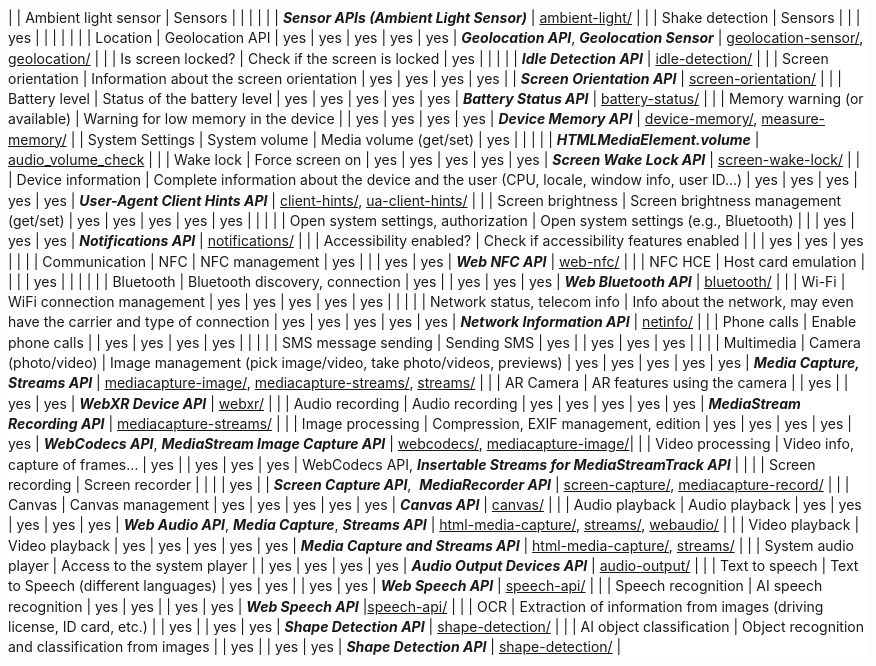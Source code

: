| | Ambient light sensor | Sensors |  |  |  |  |  | ___Sensor APIs (Ambient Light Sensor)___ | [ambient-light/](https://wpt.fyi/results/ambient-light) | 
| | Shake detection | Sensors |  |  | yes |  |  |  | | 
| | Location | Geolocation API | yes | yes | yes | yes | yes | ___Geolocation API___, ___Geolocation Sensor___ | [geolocation-sensor/](https://wpt.fyi/results/geolocation-sensor), [geolocation/](https://wpt.fyi/results/geolocation) | 
| | Is screen locked? | Check if the screen is locked | yes |  |  |  |  | ___Idle Detection API___ | [idle-detection/](https://wpt.fyi/results/idle-detection) |
| | Screen orientation | Information about the screen orientation | yes | yes | yes | yes |  | ___Screen Orientation API___ | [screen-orientation/](https://wpt.fyi/results/screen-orientation) | 
| | Battery level | Status of the battery level | yes | yes | yes | yes | yes | ___Battery Status API___ | [battery-status/](https://wpt.fyi/results/battery-status) |
| | Memory warning (or available) | Warning for low memory in the device |  | yes | yes | yes | yes | ___Device Memory API___ | [device-memory/](https://wpt.fyi/results/device-memory), [measure-memory/](https://wpt.fyi/results/measure-memory) |
| System Settings | System volume | Media volume (get/set) | yes |  |  |  |  | ___HTMLMediaElement.volume___ | [audio_volume_check](https://wpt.fyi/results/html/semantics/embedded-content/media-elements/audio_volume_check.html) | 
| | Wake lock | Force screen on | yes | yes | yes | yes | yes | ___Screen Wake Lock API___ | [screen-wake-lock/](https://wpt.fyi/results/screen-wake-lock) | 
| | Device information | Complete information about the device and the user (CPU, locale, window info, user ID…) | yes | yes | yes | yes | yes | ___User-Agent Client Hints API___ | [client-hints/](https://wpt.fyi/results/client-hints), [ua-client-hints/](https://wpt.fyi/results/ua-client-hints) |
| | Screen brightness | Screen brightness management (get/set) | yes | yes | yes | yes | yes |  | | 
| | Open system settings, authorization | Open system settings (e.g., Bluetooth) |  |  | yes | yes | yes | ___Notifications API___ | [notifications/](https://wpt.fyi/results/notifications) | 
| | Accessibility enabled? | Check if accessibility features enabled |  |  | yes | yes | yes |  | | 
| Communication | NFC | NFC management | yes |  |  | yes | yes | ___Web NFC API___ | [web-nfc/](https://wpt.fyi/results/web-nfc) |
| | NFC HCE | Host card emulation |  |  |  | yes |  |  |  | 
| | Bluetooth | Bluetooth discovery, connection | yes |  | yes | yes | yes | ___Web Bluetooth API___ | [bluetooth/](https://wpt.fyi/results/bluetooth) |
| | Wi-Fi | WiFi connection management | yes | yes | yes | yes | yes |  | | 
| | Network status, telecom info | Info about the network, may even have the carrier and type of connection | yes | yes | yes | yes | yes | ___Network Information API___ | [netinfo/](https://wpt.fyi/results/netinfo) |
| | Phone calls | Enable phone calls |  | yes | yes | yes | yes |  |  | 
| | SMS message sending | Sending SMS | yes |  | yes | yes | yes |  |  | 
| Multimedia | Camera (photo/video) | Image management (pick image/video, take photo/videos, previews) | yes | yes | yes | yes | yes | ___Media Capture, Streams API___ | [mediacapture-image/](https://wpt.fyi/results/mediacapture-image), [mediacapture-streams/](https://wpt.fyi/results/mediacapture-streams), [streams/](https://wpt.fyi/results/streams) | 
| | AR Camera | AR features using the camera |  | yes |  | yes | yes | ___WebXR Device API___ | [webxr/](https://wpt.fyi/results/webxr) |
| | Audio recording | Audio recording | yes | yes | yes | yes | yes | ___MediaStream Recording API___ | [mediacapture-streams/](https://wpt.fyi/results/mediacapture-streams) | 
| | Image processing | Compression, EXIF management, edition | yes | yes | yes | yes | yes | ___WebCodecs API___, ___MediaStream Image Capture API___ | [webcodecs/](https://wpt.fyi/results/webcodecs), [mediacapture-image/](https://wpt.fyi/results/mediacapture-image)| 
| | Video processing | Video info, capture of frames… | yes |  | yes | yes | yes | WebCodecs API, ___Insertable Streams for MediaStreamTrack API___ | | 
| | Screen recording | Screen recorder |  |  |  | yes |  | ___Screen Capture API___,  ___MediaRecorder API___ | [screen-capture/](https://wpt.fyi/results/screen-capture), [mediacapture-record/](https://wpt.fyi/results/mediacapture-record) | 
| | Canvas | Canvas management | yes | yes | yes | yes | yes | ___Canvas API___ | [canvas/](https://wpt.fyi/results/html/canvas/element) | 
| | Audio playback | Audio playback | yes | yes | yes | yes | yes | ___Web Audio API___, ___Media Capture___, ___Streams API___ | [html-media-capture/](https://wpt.fyi/results/html-media-capture), [streams/](https://wpt.fyi/results/streams), [webaudio/](https://wpt.fyi/results/webaudio) | 
| | Video playback | Video playback | yes | yes | yes | yes | yes | ___Media Capture and Streams API___ | [html-media-capture/](https://wpt.fyi/results/html-media-capture), [streams/](https://wpt.fyi/results/streams) | 
| | System audio player | Access to the system player |  | yes | yes | yes | yes | ___Audio Output Devices API___ | [audio-output/](https://wpt.fyi/results/audio-output) |
| | Text to speech | Text to Speech (different languages) | yes | yes |  | yes | yes | ___Web Speech API___ | [speech-api/](https://wpt.fyi/results/speech-api) | 
| | Speech recognition | AI speech recognition | yes | yes |  | yes | yes | ___Web Speech API___ |[speech-api/](https://wpt.fyi/results/speech-api) | 
| | OCR | Extraction of information from images (driving license, ID card, etc.) |  | yes |  | yes | yes | ___Shape Detection API___ | [shape-detection/](https://wpt.fyi/results/shape-detection) | 
| | AI object classification | Object recognition and classification from images |  | yes |  | yes | yes | ___Shape Detection API___ | [shape-detection/](https://wpt.fyi/results/shape-detection) | 